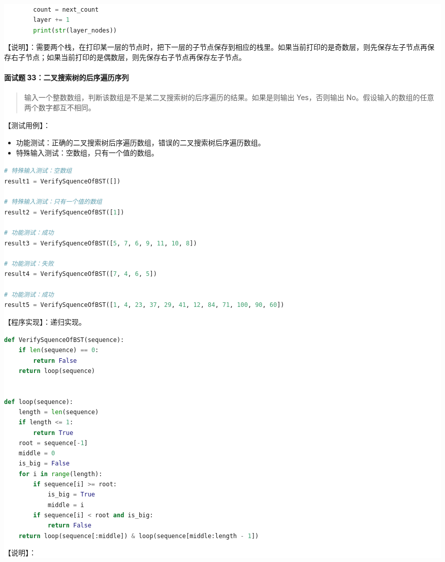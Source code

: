 ```python
        count = next_count
        layer += 1
        print(str(layer_nodes))
```
【说明】：需要两个栈，在打印某一层的节点时，把下一层的子节点保存到相应的栈里。如果当前打印的是奇数层，则先保存左子节点再保存右子节点；如果当前打印的是偶数层，则先保存右子节点再保存左子节点。

#### 面试题 33：二叉搜索树的后序遍历序列
> 输入一个整数数组，判断该数组是不是某二叉搜索树的后序遍历的结果。如果是则输出 Yes，否则输出 No。假设输入的数组的任意两个数字都互不相同。

【测试用例】：

- 功能测试：正确的二叉搜索树后序遍历数组，错误的二叉搜索树后序遍历数组。
- 特殊输入测试：空数组，只有一个值的数组。

```python
# 特殊输入测试：空数组
result1 = VerifySquenceOfBST([])

# 特殊输入测试：只有一个值的数组
result2 = VerifySquenceOfBST([1])

# 功能测试：成功
result3 = VerifySquenceOfBST([5, 7, 6, 9, 11, 10, 8])

# 功能测试：失败
result4 = VerifySquenceOfBST([7, 4, 6, 5])

# 功能测试：成功
result5 = VerifySquenceOfBST([1, 4, 23, 37, 29, 41, 12, 84, 71, 100, 90, 60])
```

【程序实现】：递归实现。
```python
def VerifySquenceOfBST(sequence):
    if len(sequence) == 0:
        return False
    return loop(sequence)


def loop(sequence):
    length = len(sequence)
    if length <= 1:
        return True
    root = sequence[-1]
    middle = 0
    is_big = False
    for i in range(length):
        if sequence[i] >= root:
            is_big = True
            middle = i
        if sequence[i] < root and is_big:
            return False
    return loop(sequence[:middle]) & loop(sequence[middle:length - 1])
```
【说明】：
